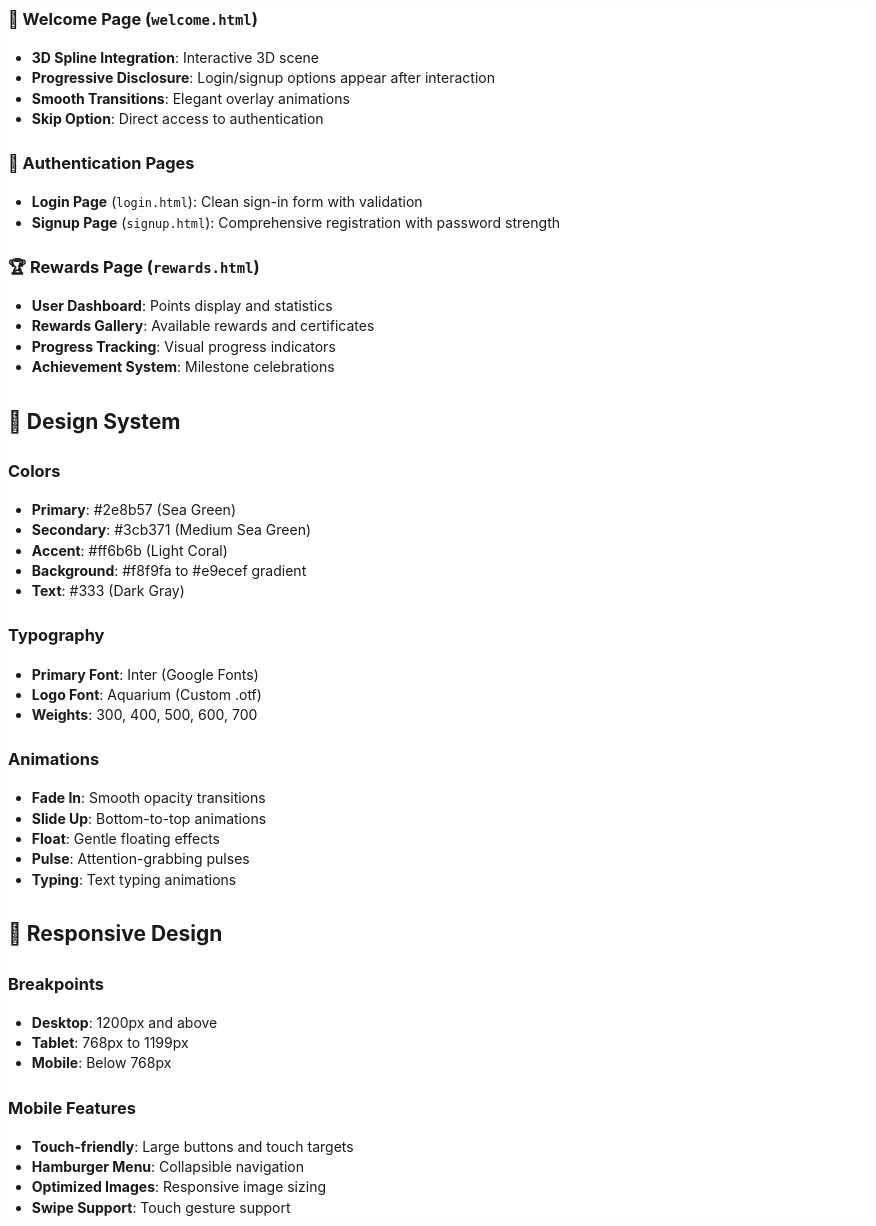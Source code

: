 ### 🌟 Welcome Page (`welcome.html`)
- **3D Spline Integration**: Interactive 3D scene
- **Progressive Disclosure**: Login/signup options appear after interaction
- **Smooth Transitions**: Elegant overlay animations
- **Skip Option**: Direct access to authentication

### 🔐 Authentication Pages
- **Login Page** (`login.html`): Clean sign-in form with validation
- **Signup Page** (`signup.html`): Comprehensive registration with password strength

### 🏆 Rewards Page (`rewards.html`)
- **User Dashboard**: Points display and statistics
- **Rewards Gallery**: Available rewards and certificates
- **Progress Tracking**: Visual progress indicators
- **Achievement System**: Milestone celebrations

## 🎨 Design System

### Colors
- **Primary**: #2e8b57 (Sea Green)
- **Secondary**: #3cb371 (Medium Sea Green)
- **Accent**: #ff6b6b (Light Coral)
- **Background**: #f8f9fa to #e9ecef gradient
- **Text**: #333 (Dark Gray)

### Typography
- **Primary Font**: Inter (Google Fonts)
- **Logo Font**: Aquarium (Custom .otf)
- **Weights**: 300, 400, 500, 600, 700

### Animations
- **Fade In**: Smooth opacity transitions
- **Slide Up**: Bottom-to-top animations
- **Float**: Gentle floating effects
- **Pulse**: Attention-grabbing pulses
- **Typing**: Text typing animations

## 📱 Responsive Design

### Breakpoints
- **Desktop**: 1200px and above
- **Tablet**: 768px to 1199px
- **Mobile**: Below 768px

### Mobile Features
- **Touch-friendly**: Large buttons and touch targets
- **Hamburger Menu**: Collapsible navigation
- **Optimized Images**: Responsive image sizing
- **Swipe Support**: Touch gesture support
